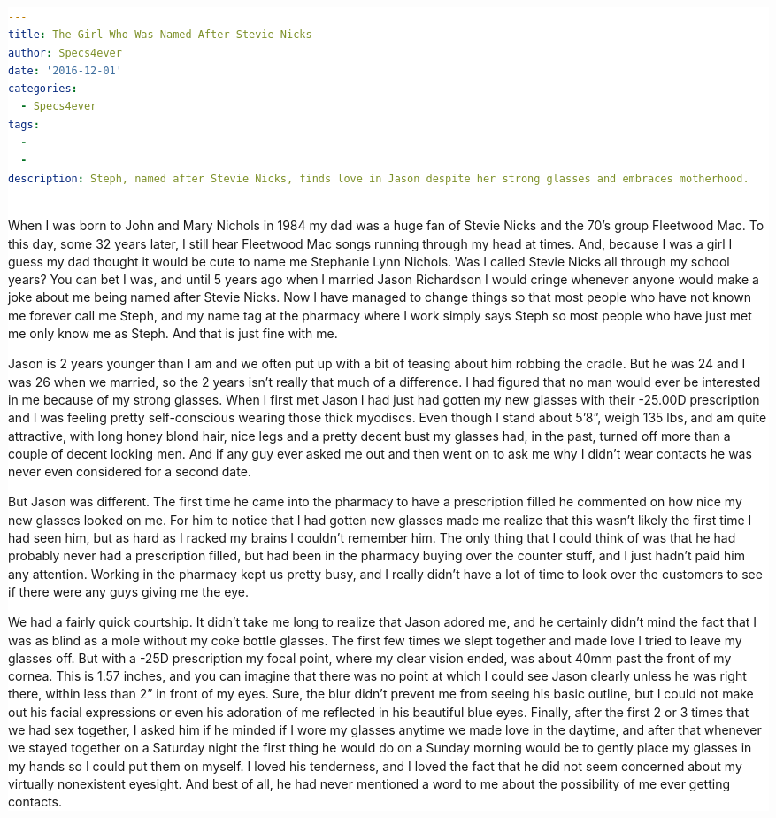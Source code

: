 ```yaml
---
title: The Girl Who Was Named After Stevie Nicks
author: Specs4ever
date: '2016-12-01'
categories:
  - Specs4ever
tags:
  - 
  - 
description: Steph, named after Stevie Nicks, finds love in Jason despite her strong glasses and embraces motherhood.
---
```

When I was born to John and Mary Nichols in 1984 my dad was a huge fan of Stevie Nicks and the 70’s group Fleetwood Mac.  To this day, some 32 years later, I still hear Fleetwood Mac songs running through my head at times.  And, because I was a girl I guess my dad thought it would be cute to name me Stephanie Lynn Nichols. Was I called Stevie Nicks all through my school years?  You can bet I was, and until 5 years ago when I married Jason Richardson I would cringe whenever anyone would make a joke about me being named after Stevie Nicks.  Now I have managed to change things so that most people who have not known me forever call me Steph, and my name tag at the pharmacy where I work simply says Steph so most people who have just met me only know me as Steph.  And that is just fine with me.

Jason is 2 years younger than I am and we often put up with a bit of teasing about him robbing the cradle.  But he was 24 and I was 26 when we married, so the 2 years isn’t really that much of a difference.  I had figured that no man would ever be interested in me because of my strong glasses. When I first met Jason I had just had gotten my new glasses with their -25.00D prescription and I was feeling pretty self-conscious wearing those thick myodiscs.   Even though I stand about 5’8”, weigh 135 lbs, and am quite attractive, with long honey blond hair, nice legs and a pretty decent bust my glasses had, in the past, turned off more than a couple of decent looking men. And if any guy ever asked me out and then went on to ask me why I didn’t wear contacts he was never even considered for a second date.

But Jason was different.  The first time he came into the pharmacy to have a prescription filled he commented on how nice my new glasses looked on me. For him to notice that I had gotten new glasses made me realize that this wasn’t likely the first time I had seen him, but as hard as I racked my brains I couldn’t remember him.  The only thing that I could think of was that he had probably never had a prescription filled, but had been in the pharmacy buying over the counter stuff, and I just hadn’t paid him any attention.  Working in the pharmacy kept us pretty busy, and I really didn’t have a lot of time to look over the customers to see if there were any guys giving me the eye. 

We had a fairly quick courtship. It didn’t take me long to realize that Jason adored me, and he certainly didn’t mind the fact that I was as blind as a mole without my coke bottle glasses. The first few times we slept together and made love I tried to leave my glasses off. But with a -25D prescription my focal point, where my clear vision ended, was about 40mm past the front of my cornea. This is 1.57 inches, and you can imagine that there was no point at which I could see Jason clearly unless he was right there, within less than 2” in front of my eyes.  Sure, the blur didn’t prevent me from seeing his basic outline, but I could not make out his facial expressions or even his adoration of me reflected in his beautiful blue eyes.  Finally, after the first 2 or 3 times that we had sex together, I asked him if he minded if I wore my glasses anytime we made love in the daytime, and after that whenever we stayed together on a Saturday night the first thing he would do on a Sunday morning would be to gently place my glasses in my hands so I could put them on myself.  I loved his tenderness, and I loved the fact that he did not seem concerned about my virtually nonexistent eyesight. And best of all, he had never mentioned a word to me about the possibility of me ever getting contacts.
